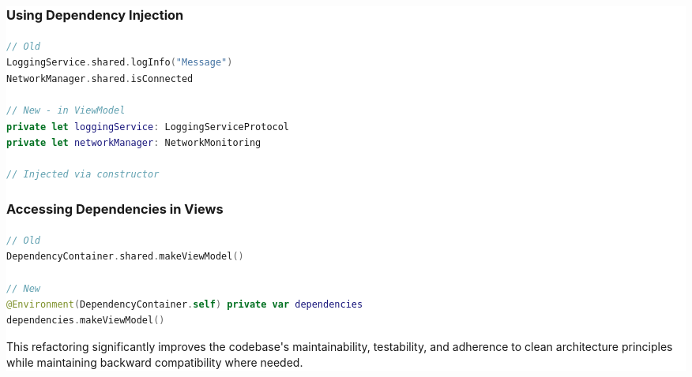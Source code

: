 ### Using Dependency Injection
```swift
// Old
LoggingService.shared.logInfo("Message")
NetworkManager.shared.isConnected

// New - in ViewModel
private let loggingService: LoggingServiceProtocol
private let networkManager: NetworkMonitoring

// Injected via constructor
```

### Accessing Dependencies in Views
```swift
// Old
DependencyContainer.shared.makeViewModel()

// New
@Environment(DependencyContainer.self) private var dependencies
dependencies.makeViewModel()
```

This refactoring significantly improves the codebase's maintainability, testability, and adherence to clean architecture principles while maintaining backward compatibility where needed.
